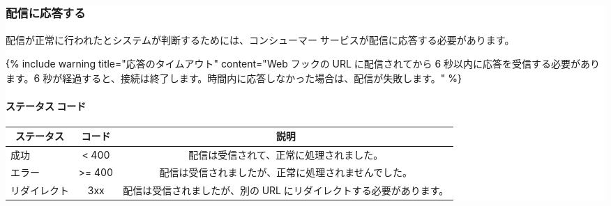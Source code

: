 ### 配信に応答する

配信が正常に行われたとシステムが判断するためには、コンシューマー サービスが配信に応答する必要があります。

{% include warning title="応答のタイムアウト" content="Web フックの URL に配信されてから 6 秒以内に応答を受信する必要があります。6 秒が経過すると、接続は終了します。時間内に応答しなかった場合は、配信が失敗します。" %}

#### ステータス コード

| ステータス | コード | 説明 |
|--------|:----:|:-----------:|
| 成功 | < 400 | 配信は受信されて、正常に処理されました。 |
| エラー | >= 400 | 配信は受信されましたが、正常に処理されませんでした。 |
| リダイレクト | 3xx | 配信は受信されましたが、別の URL にリダイレクトする必要があります。 |

